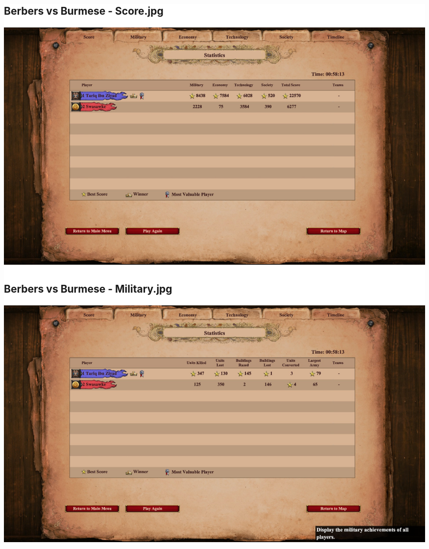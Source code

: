 ## Berbers vs Burmese - Score.jpg
![](https://github.com/Patresss/Age-of-Empires-2-DE---AI-League/blob/master/Compressed/Berbers/Berbers%20vs%20Burmese%20-%20Score.jpg)

## Berbers vs Burmese - Military.jpg
![](https://github.com/Patresss/Age-of-Empires-2-DE---AI-League/blob/master/Compressed/Berbers/Berbers%20vs%20Burmese%20-%20Military.jpg)
